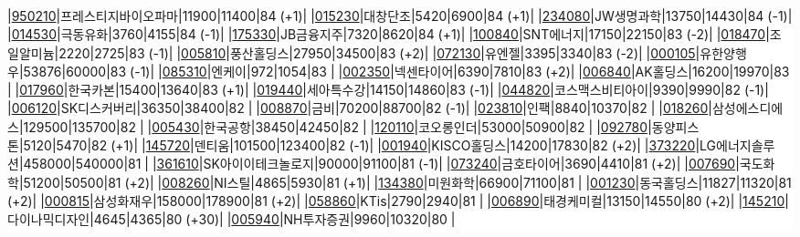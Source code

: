 |[950210](https://finance.daum.net/quotes/A950210)|프레스티지바이오파마|11900|11400|84 (+1)|
|[015230](https://finance.daum.net/quotes/A015230)|대창단조|5420|6900|84 (+1)|
|[234080](https://finance.daum.net/quotes/A234080)|JW생명과학|13750|14430|84 (-1)|
|[014530](https://finance.daum.net/quotes/A014530)|극동유화|3760|4155|84 (-1)|
|[175330](https://finance.daum.net/quotes/A175330)|JB금융지주|7320|8620|84 (+1)|
|[100840](https://finance.daum.net/quotes/A100840)|SNT에너지|17150|22150|83 (-2)|
|[018470](https://finance.daum.net/quotes/A018470)|조일알미늄|2220|2725|83 (-1)|
|[005810](https://finance.daum.net/quotes/A005810)|풍산홀딩스|27950|34500|83 (+2)|
|[072130](https://finance.daum.net/quotes/A072130)|유엔젤|3395|3340|83 (-2)|
|[000105](https://finance.daum.net/quotes/A000105)|유한양행우|53876|60000|83 (-1)|
|[085310](https://finance.daum.net/quotes/A085310)|엔케이|972|1054|83 |
|[002350](https://finance.daum.net/quotes/A002350)|넥센타이어|6390|7810|83 (+2)|
|[006840](https://finance.daum.net/quotes/A006840)|AK홀딩스|16200|19970|83 |
|[017960](https://finance.daum.net/quotes/A017960)|한국카본|15400|13640|83 (+1)|
|[019440](https://finance.daum.net/quotes/A019440)|세아특수강|14150|14860|83 (-1)|
|[044820](https://finance.daum.net/quotes/A044820)|코스맥스비티아이|9390|9990|82 (-1)|
|[006120](https://finance.daum.net/quotes/A006120)|SK디스커버리|36350|38400|82 |
|[008870](https://finance.daum.net/quotes/A008870)|금비|70200|88700|82 (-1)|
|[023810](https://finance.daum.net/quotes/A023810)|인팩|8840|10370|82 |
|[018260](https://finance.daum.net/quotes/A018260)|삼성에스디에스|129500|135700|82 |
|[005430](https://finance.daum.net/quotes/A005430)|한국공항|38450|42450|82 |
|[120110](https://finance.daum.net/quotes/A120110)|코오롱인더|53000|50900|82 |
|[092780](https://finance.daum.net/quotes/A092780)|동양피스톤|5120|5470|82 (+1)|
|[145720](https://finance.daum.net/quotes/A145720)|덴티움|101500|123400|82 (-1)|
|[001940](https://finance.daum.net/quotes/A001940)|KISCO홀딩스|14200|17830|82 (+2)|
|[373220](https://finance.daum.net/quotes/A373220)|LG에너지솔루션|458000|540000|81 |
|[361610](https://finance.daum.net/quotes/A361610)|SK아이이테크놀로지|90000|91100|81 (-1)|
|[073240](https://finance.daum.net/quotes/A073240)|금호타이어|3690|4410|81 (+2)|
|[007690](https://finance.daum.net/quotes/A007690)|국도화학|51200|50500|81 (+2)|
|[008260](https://finance.daum.net/quotes/A008260)|NI스틸|4865|5930|81 (+1)|
|[134380](https://finance.daum.net/quotes/A134380)|미원화학|66900|71100|81 |
|[001230](https://finance.daum.net/quotes/A001230)|동국홀딩스|11827|11320|81 (+2)|
|[000815](https://finance.daum.net/quotes/A000815)|삼성화재우|158000|178900|81 (+2)|
|[058860](https://finance.daum.net/quotes/A058860)|KTis|2790|2940|81 |
|[006890](https://finance.daum.net/quotes/A006890)|태경케미컬|13150|14550|80 (+2)|
|[145210](https://finance.daum.net/quotes/A145210)|다이나믹디자인|4645|4365|80 (+30)|
|[005940](https://finance.daum.net/quotes/A005940)|NH투자증권|9960|10320|80 |